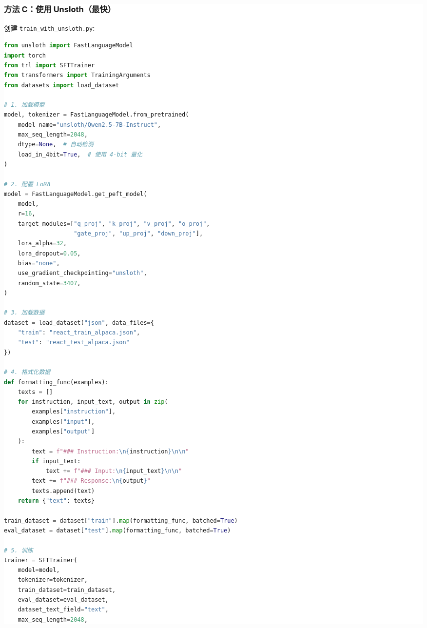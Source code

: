 ### 方法 C：使用 Unsloth（最快）

创建 `train_with_unsloth.py`:

```python
from unsloth import FastLanguageModel
import torch
from trl import SFTTrainer
from transformers import TrainingArguments
from datasets import load_dataset

# 1. 加载模型
model, tokenizer = FastLanguageModel.from_pretrained(
    model_name="unsloth/Qwen2.5-7B-Instruct",
    max_seq_length=2048,
    dtype=None,  # 自动检测
    load_in_4bit=True,  # 使用 4-bit 量化
)

# 2. 配置 LoRA
model = FastLanguageModel.get_peft_model(
    model,
    r=16,
    target_modules=["q_proj", "k_proj", "v_proj", "o_proj",
                    "gate_proj", "up_proj", "down_proj"],
    lora_alpha=32,
    lora_dropout=0.05,
    bias="none",
    use_gradient_checkpointing="unsloth",
    random_state=3407,
)

# 3. 加载数据
dataset = load_dataset("json", data_files={
    "train": "react_train_alpaca.json",
    "test": "react_test_alpaca.json"
})

# 4. 格式化数据
def formatting_func(examples):
    texts = []
    for instruction, input_text, output in zip(
        examples["instruction"],
        examples["input"],
        examples["output"]
    ):
        text = f"### Instruction:\n{instruction}\n\n"
        if input_text:
            text += f"### Input:\n{input_text}\n\n"
        text += f"### Response:\n{output}"
        texts.append(text)
    return {"text": texts}

train_dataset = dataset["train"].map(formatting_func, batched=True)
eval_dataset = dataset["test"].map(formatting_func, batched=True)

# 5. 训练
trainer = SFTTrainer(
    model=model,
    tokenizer=tokenizer,
    train_dataset=train_dataset,
    eval_dataset=eval_dataset,
    dataset_text_field="text",
    max_seq_length=2048,
```